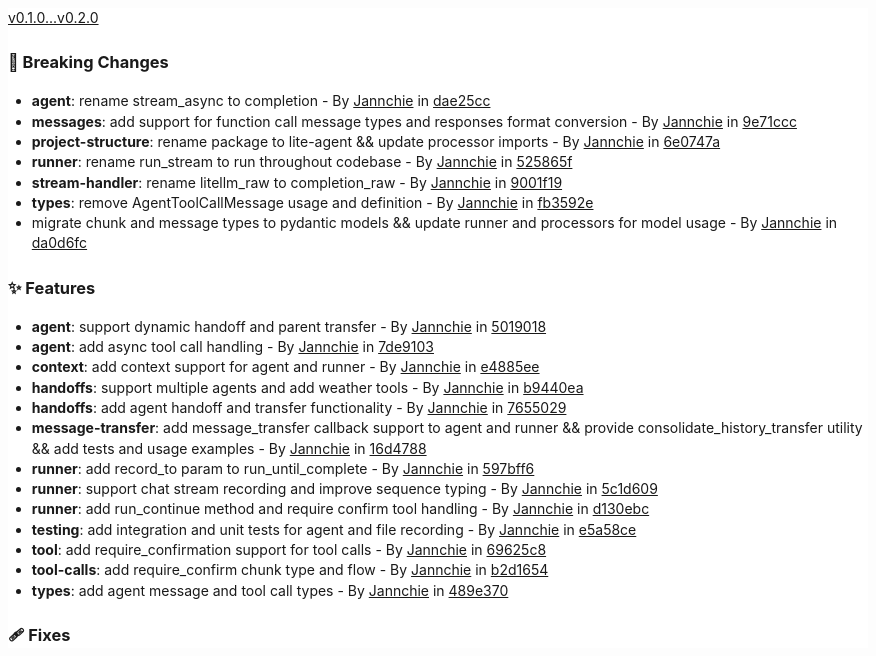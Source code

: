 [v0.1.0...v0.2.0](https://github.com/Jannchie/lite-agent/compare/v0.1.0...v0.2.0)

### :rocket: Breaking Changes

- **agent**: rename stream_async to completion - By [Jannchie](mailto:jannchie@gmail.com) in [dae25cc](https://github.com/Jannchie/lite-agent/commit/dae25cc)
- **messages**: add support for function call message types and responses format conversion - By [Jannchie](mailto:jannchie@gmail.com) in [9e71ccc](https://github.com/Jannchie/lite-agent/commit/9e71ccc)
- **project-structure**: rename package to lite-agent && update processor imports - By [Jannchie](mailto:jannchie@gmail.com) in [6e0747a](https://github.com/Jannchie/lite-agent/commit/6e0747a)
- **runner**: rename run_stream to run throughout codebase - By [Jannchie](mailto:jannchie@gmail.com) in [525865f](https://github.com/Jannchie/lite-agent/commit/525865f)
- **stream-handler**: rename litellm_raw to completion_raw - By [Jannchie](mailto:jannchie@gmail.com) in [9001f19](https://github.com/Jannchie/lite-agent/commit/9001f19)
- **types**: remove AgentToolCallMessage usage and definition - By [Jannchie](mailto:jannchie@gmail.com) in [fb3592e](https://github.com/Jannchie/lite-agent/commit/fb3592e)
- migrate chunk and message types to pydantic models && update runner and processors for model usage - By [Jannchie](mailto:jannchie@gmail.com) in [da0d6fc](https://github.com/Jannchie/lite-agent/commit/da0d6fc)

### :sparkles: Features

- **agent**: support dynamic handoff and parent transfer - By [Jannchie](mailto:jannchie@gmail.com) in [5019018](https://github.com/Jannchie/lite-agent/commit/5019018)
- **agent**: add async tool call handling - By [Jannchie](mailto:jannchie@gmail.com) in [7de9103](https://github.com/Jannchie/lite-agent/commit/7de9103)
- **context**: add context support for agent and runner - By [Jannchie](mailto:jannchie@gmail.com) in [e4885ee](https://github.com/Jannchie/lite-agent/commit/e4885ee)
- **handoffs**: support multiple agents and add weather tools - By [Jannchie](mailto:jannchie@gmail.com) in [b9440ea](https://github.com/Jannchie/lite-agent/commit/b9440ea)
- **handoffs**: add agent handoff and transfer functionality - By [Jannchie](mailto:jannchie@gmail.com) in [7655029](https://github.com/Jannchie/lite-agent/commit/7655029)
- **message-transfer**: add message_transfer callback support to agent and runner && provide consolidate_history_transfer utility && add tests and usage examples - By [Jannchie](mailto:jannchie@gmail.com) in [16d4788](https://github.com/Jannchie/lite-agent/commit/16d4788)
- **runner**: add record_to param to run_until_complete - By [Jannchie](mailto:jannchie@gmail.com) in [597bff6](https://github.com/Jannchie/lite-agent/commit/597bff6)
- **runner**: support chat stream recording and improve sequence typing - By [Jannchie](mailto:jannchie@gmail.com) in [5c1d609](https://github.com/Jannchie/lite-agent/commit/5c1d609)
- **runner**: add run_continue method and require confirm tool handling - By [Jannchie](mailto:jannchie@gmail.com) in [d130ebc](https://github.com/Jannchie/lite-agent/commit/d130ebc)
- **testing**: add integration and unit tests for agent and file recording - By [Jannchie](mailto:jannchie@gmail.com) in [e5a58ce](https://github.com/Jannchie/lite-agent/commit/e5a58ce)
- **tool**: add require_confirmation support for tool calls - By [Jannchie](mailto:panjianqi@preferred.jp) in [69625c8](https://github.com/Jannchie/lite-agent/commit/69625c8)
- **tool-calls**: add require_confirm chunk type and flow - By [Jannchie](mailto:panjianqi@preferred.jp) in [b2d1654](https://github.com/Jannchie/lite-agent/commit/b2d1654)
- **types**: add agent message and tool call types - By [Jannchie](mailto:jannchie@gmail.com) in [489e370](https://github.com/Jannchie/lite-agent/commit/489e370)

### :adhesive_bandage: Fixes
